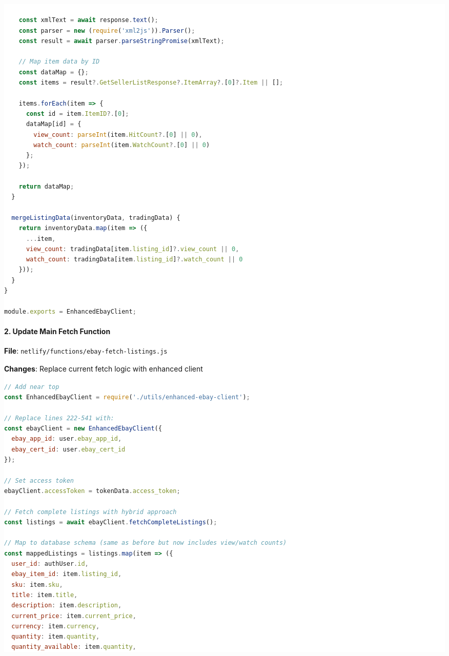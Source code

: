 ```javascript

    const xmlText = await response.text();
    const parser = new (require('xml2js')).Parser();
    const result = await parser.parseStringPromise(xmlText);

    // Map item data by ID
    const dataMap = {};
    const items = result?.GetSellerListResponse?.ItemArray?.[0]?.Item || [];

    items.forEach(item => {
      const id = item.ItemID?.[0];
      dataMap[id] = {
        view_count: parseInt(item.HitCount?.[0] || 0),
        watch_count: parseInt(item.WatchCount?.[0] || 0)
      };
    });

    return dataMap;
  }

  mergeListingData(inventoryData, tradingData) {
    return inventoryData.map(item => ({
      ...item,
      view_count: tradingData[item.listing_id]?.view_count || 0,
      watch_count: tradingData[item.listing_id]?.watch_count || 0
    }));
  }
}

module.exports = EnhancedEbayClient;
```

#### 2. Update Main Fetch Function

**File**: `netlify/functions/ebay-fetch-listings.js`

**Changes**: Replace current fetch logic with enhanced client

```javascript
// Add near top
const EnhancedEbayClient = require('./utils/enhanced-ebay-client');

// Replace lines 222-541 with:
const ebayClient = new EnhancedEbayClient({
  ebay_app_id: user.ebay_app_id,
  ebay_cert_id: user.ebay_cert_id
});

// Set access token
ebayClient.accessToken = tokenData.access_token;

// Fetch complete listings with hybrid approach
const listings = await ebayClient.fetchCompleteListings();

// Map to database schema (same as before but now includes view/watch counts)
const mappedListings = listings.map(item => ({
  user_id: authUser.id,
  ebay_item_id: item.listing_id,
  sku: item.sku,
  title: item.title,
  description: item.description,
  current_price: item.current_price,
  currency: item.currency,
  quantity: item.quantity,
  quantity_available: item.quantity,
```